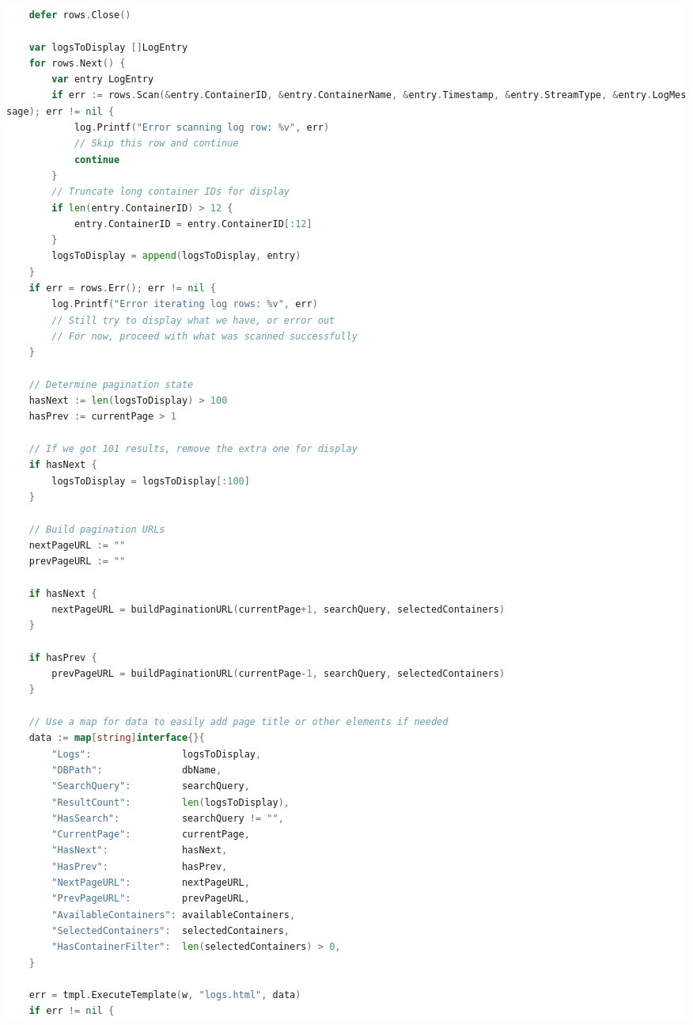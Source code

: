```go
	defer rows.Close()

	var logsToDisplay []LogEntry
	for rows.Next() {
		var entry LogEntry
		if err := rows.Scan(&entry.ContainerID, &entry.ContainerName, &entry.Timestamp, &entry.StreamType, &entry.LogMessage); err != nil {
			log.Printf("Error scanning log row: %v", err)
			// Skip this row and continue
			continue
		}
		// Truncate long container IDs for display
		if len(entry.ContainerID) > 12 {
			entry.ContainerID = entry.ContainerID[:12]
		}
		logsToDisplay = append(logsToDisplay, entry)
	}
	if err = rows.Err(); err != nil {
		log.Printf("Error iterating log rows: %v", err)
		// Still try to display what we have, or error out
		// For now, proceed with what was scanned successfully
	}

	// Determine pagination state
	hasNext := len(logsToDisplay) > 100
	hasPrev := currentPage > 1

	// If we got 101 results, remove the extra one for display
	if hasNext {
		logsToDisplay = logsToDisplay[:100]
	}

	// Build pagination URLs
	nextPageURL := ""
	prevPageURL := ""

	if hasNext {
		nextPageURL = buildPaginationURL(currentPage+1, searchQuery, selectedContainers)
	}

	if hasPrev {
		prevPageURL = buildPaginationURL(currentPage-1, searchQuery, selectedContainers)
	}

	// Use a map for data to easily add page title or other elements if needed
	data := map[string]interface{}{
		"Logs":                logsToDisplay,
		"DBPath":              dbName,
		"SearchQuery":         searchQuery,
		"ResultCount":         len(logsToDisplay),
		"HasSearch":           searchQuery != "",
		"CurrentPage":         currentPage,
		"HasNext":             hasNext,
		"HasPrev":             hasPrev,
		"NextPageURL":         nextPageURL,
		"PrevPageURL":         prevPageURL,
		"AvailableContainers": availableContainers,
		"SelectedContainers":  selectedContainers,
		"HasContainerFilter":  len(selectedContainers) > 0,
	}

	err = tmpl.ExecuteTemplate(w, "logs.html", data)
	if err != nil {
```